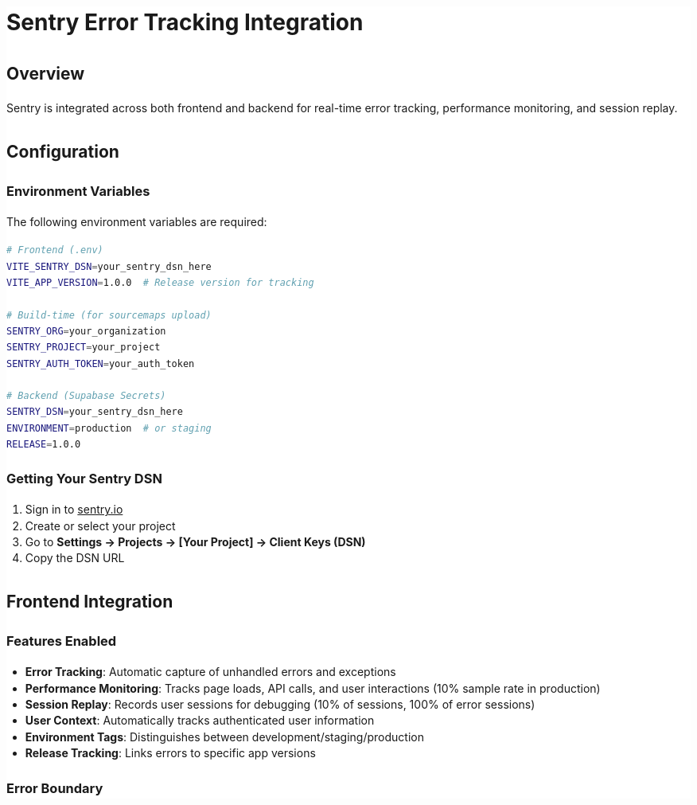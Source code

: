# Sentry Error Tracking Integration

## Overview
Sentry is integrated across both frontend and backend for real-time error tracking, performance monitoring, and session replay.

## Configuration

### Environment Variables

The following environment variables are required:

```bash
# Frontend (.env)
VITE_SENTRY_DSN=your_sentry_dsn_here
VITE_APP_VERSION=1.0.0  # Release version for tracking

# Build-time (for sourcemaps upload)
SENTRY_ORG=your_organization
SENTRY_PROJECT=your_project
SENTRY_AUTH_TOKEN=your_auth_token

# Backend (Supabase Secrets)
SENTRY_DSN=your_sentry_dsn_here
ENVIRONMENT=production  # or staging
RELEASE=1.0.0
```

### Getting Your Sentry DSN

1. Sign in to [sentry.io](https://sentry.io)
2. Create or select your project
3. Go to **Settings → Projects → [Your Project] → Client Keys (DSN)**
4. Copy the DSN URL

## Frontend Integration

### Features Enabled

- **Error Tracking**: Automatic capture of unhandled errors and exceptions
- **Performance Monitoring**: Tracks page loads, API calls, and user interactions (10% sample rate in production)
- **Session Replay**: Records user sessions for debugging (10% of sessions, 100% of error sessions)
- **User Context**: Automatically tracks authenticated user information
- **Environment Tags**: Distinguishes between development/staging/production
- **Release Tracking**: Links errors to specific app versions

### Error Boundary
